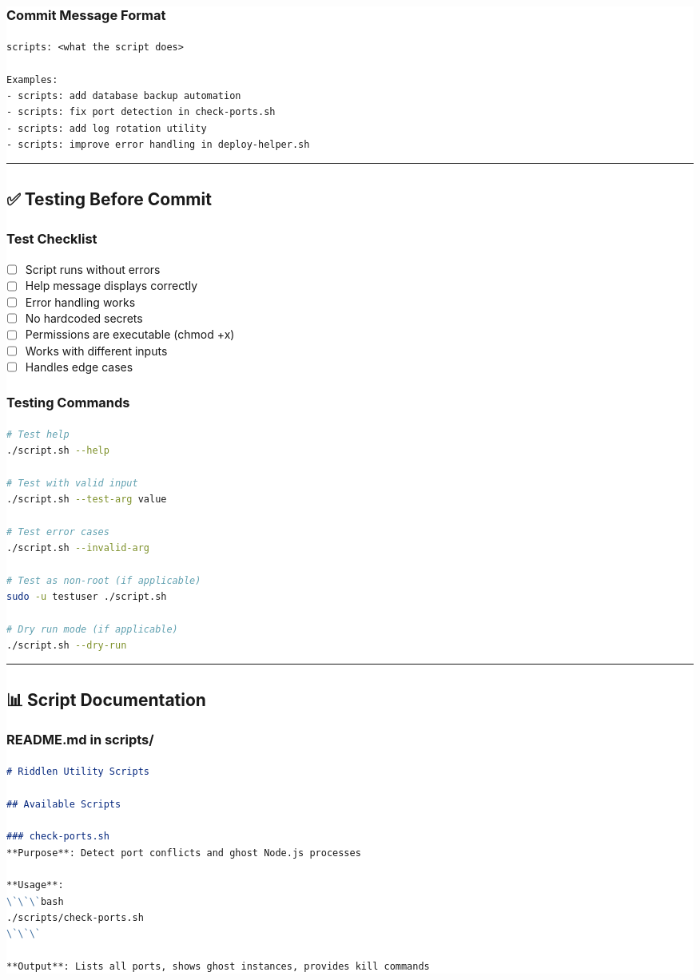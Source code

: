 ### Commit Message Format
```
scripts: <what the script does>

Examples:
- scripts: add database backup automation
- scripts: fix port detection in check-ports.sh
- scripts: add log rotation utility
- scripts: improve error handling in deploy-helper.sh
```

---

## ✅ Testing Before Commit

### Test Checklist
- [ ] Script runs without errors
- [ ] Help message displays correctly
- [ ] Error handling works
- [ ] No hardcoded secrets
- [ ] Permissions are executable (chmod +x)
- [ ] Works with different inputs
- [ ] Handles edge cases

### Testing Commands
```bash
# Test help
./script.sh --help

# Test with valid input
./script.sh --test-arg value

# Test error cases
./script.sh --invalid-arg

# Test as non-root (if applicable)
sudo -u testuser ./script.sh

# Dry run mode (if applicable)
./script.sh --dry-run
```

---

## 📊 Script Documentation

### README.md in scripts/
```markdown
# Riddlen Utility Scripts

## Available Scripts

### check-ports.sh
**Purpose**: Detect port conflicts and ghost Node.js processes

**Usage**:
\`\`\`bash
./scripts/check-ports.sh
\`\`\`

**Output**: Lists all ports, shows ghost instances, provides kill commands

```